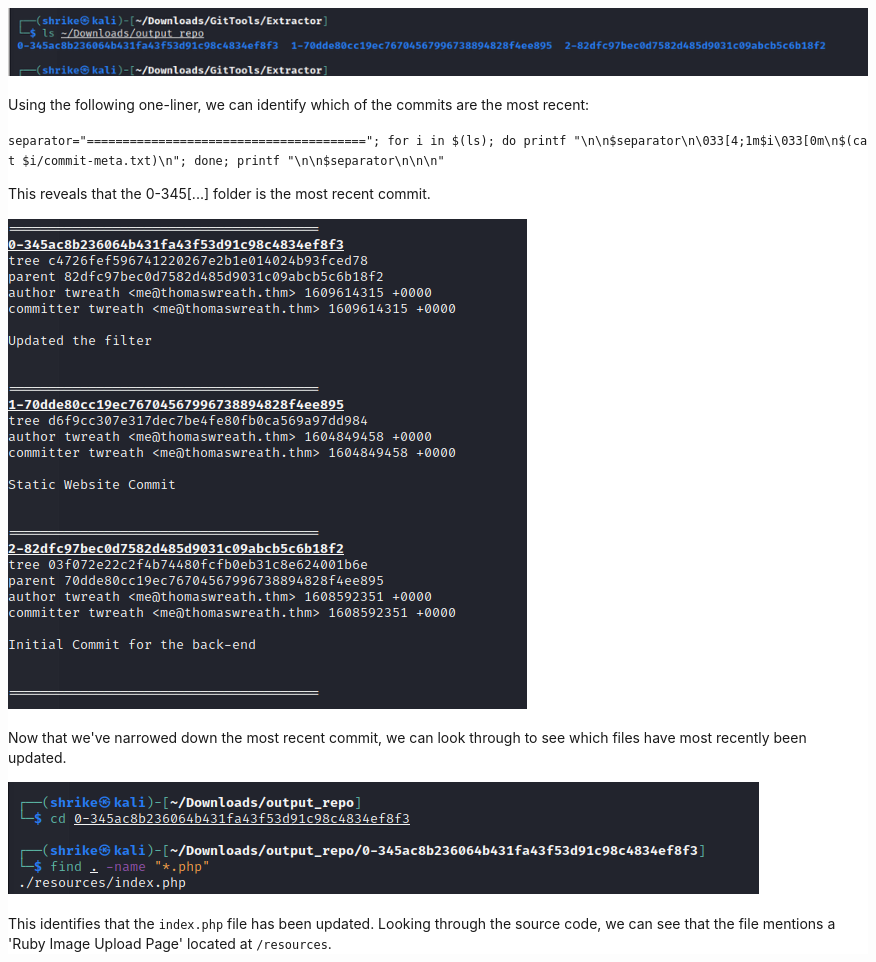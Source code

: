 ![](images/wreath/extract_git_2.png)

Using the following one-liner, we can identify which of the commits are the most recent:

`separator="======================================="; for i in $(ls); do printf "\n\n$separator\n\033[4;1m$i\033[0m\n$(cat $i/commit-meta.txt)\n"; done; printf "\n\n$separator\n\n\n"`

This reveals that the 0-345[...] folder is the most recent commit.

![](images/wreath/commit_tree.png)

Now that we've narrowed down the most recent commit, we can look through to see which files have most recently been updated.

![](images/wreath/commit_search.png)

This identifies that the `index.php` file has been updated. Looking through the source code, we can see that the file mentions a 'Ruby Image Upload Page' located at `/resources`.
